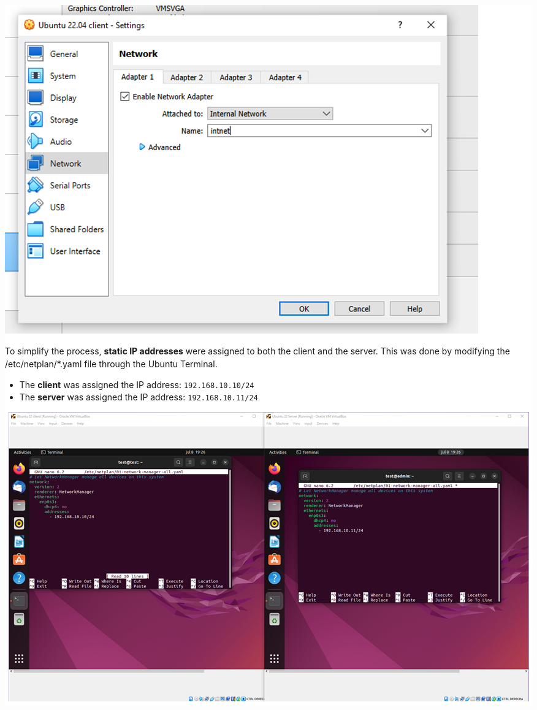   <img src="https://github.com/MiriamLozano/arp-spoofing-lan-analysis/blob/main/assets/images/image002.png" alt="Internal network" />
</p>

To simplify the process, **static IP addresses** were assigned to both the client and the server. This was done by modifying the /etc/netplan/*.yaml file through the Ubuntu Terminal.
-	The **client** was assigned the IP address: `192.168.10.10/24`
-	The **server** was assigned the IP address: `192.168.10.11/24`

<p align="center">
  <img src="https://github.com/MiriamLozano/arp-spoofing-lan-analysis/blob/main/assets/images/image004.png" alt="Ip adresses" />
</p>
